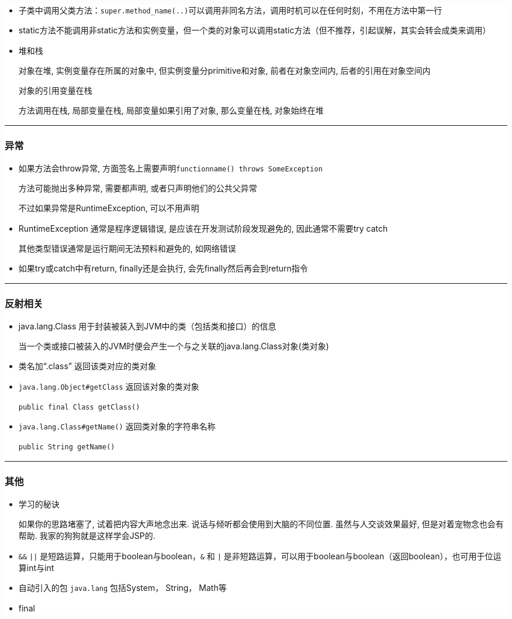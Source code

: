 * 子类中调用父类方法：`super.method_name(..)`可以调用非同名方法，调用时机可以在任何时刻，不用在方法中第一行

* static方法不能调用非static方法和实例变量，但一个类的对象可以调用static方法（但不推荐，引起误解，其实会转会成类来调用）

* 堆和栈

  对象在堆, 实例变量存在所属的对象中, 但实例变量分primitive和对象, 前者在对象空间内, 后者的引用在对象空间内

  对象的引用变量在栈

  方法调用在栈, 局部变量在栈, 局部变量如果引用了对象, 那么变量在栈, 对象始终在堆

---

### 异常

* 如果方法会throw异常, 方面签名上需要声明`functionname() throws SomeException`


  方法可能抛出多种异常, 需要都声明, 或者只声明他们的公共父异常

  不过如果异常是RuntimeException, 可以不用声明

* RuntimeException 通常是程序逻辑错误, 是应该在开发测试阶段发现避免的, 因此通常不需要try catch

  其他类型错误通常是运行期间无法预料和避免的, 如网络错误

* 如果try或catch中有return, finally还是会执行, 会先finally然后再会到return指令

---

### 反射相关

* java.lang.Class 用于封装被装入到JVM中的类（包括类和接口）的信息

  当一个类或接口被装入的JVM时便会产生一个与之关联的java.lang.Class对象(类对象)

* 类名加“.class” 返回该类对应的类对象

* `java.lang.Object#getClass` 返回该对象的类对象

  `public final Class getClass()`

* `java.lang.Class#getName()` 返回类对象的字符串名称

  `public String getName()`


---

### 其他

* 学习的秘诀

  如果你的思路堵塞了, 试着把内容大声地念出来. 说话与倾听都会使用到大脑的不同位置. 虽然与人交谈效果最好, 但是对着宠物念也会有帮助. 我家的狗狗就是这样学会JSP的.

* `&&` `||` 是短路运算，只能用于boolean与boolean，`&` 和 `|` 是非短路运算，可以用于boolean与boolean（返回boolean），也可用于位运算int与int

* 自动引入的包 `java.lang` 包括System， String， Math等

* final
